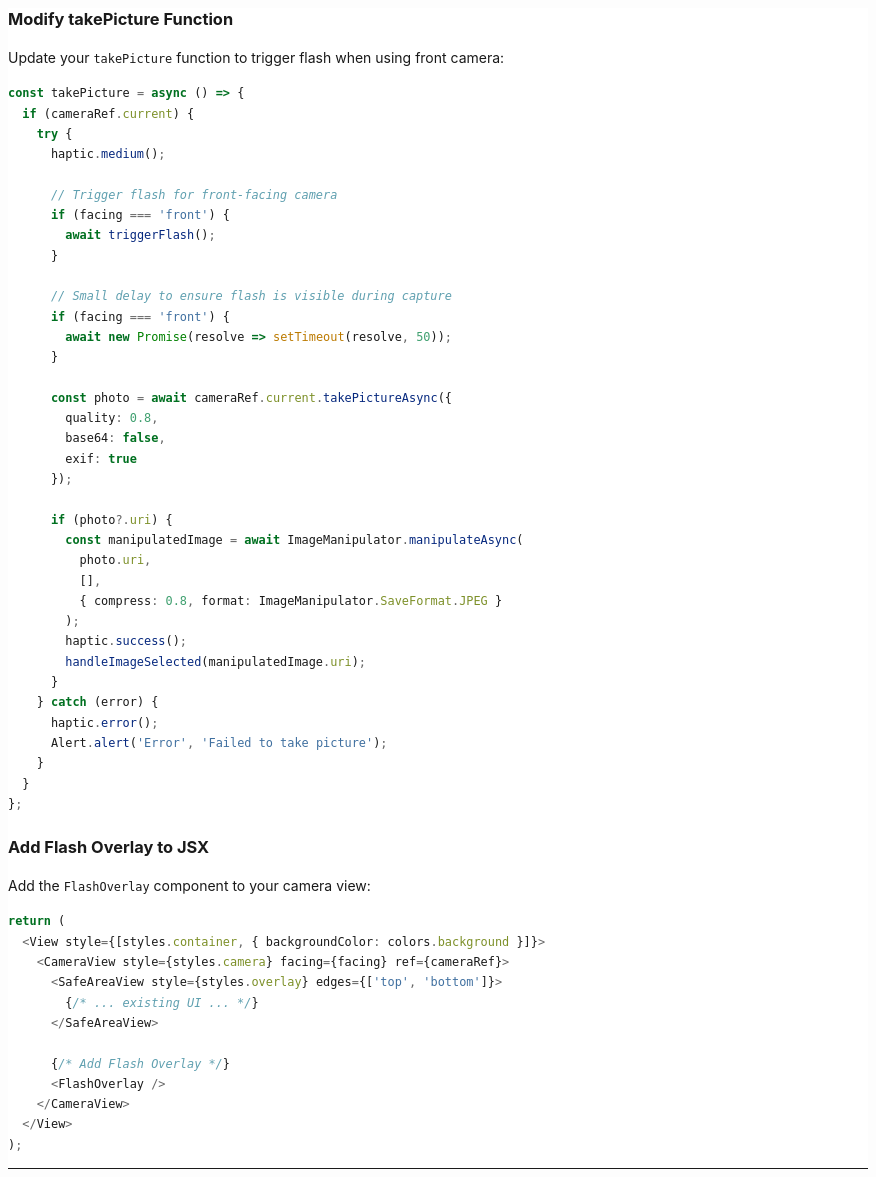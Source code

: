 ### Modify takePicture Function

Update your `takePicture` function to trigger flash when using front camera:

```typescript
const takePicture = async () => {
  if (cameraRef.current) {
    try {
      haptic.medium();
      
      // Trigger flash for front-facing camera
      if (facing === 'front') {
        await triggerFlash();
      }
      
      // Small delay to ensure flash is visible during capture
      if (facing === 'front') {
        await new Promise(resolve => setTimeout(resolve, 50));
      }
      
      const photo = await cameraRef.current.takePictureAsync({
        quality: 0.8,
        base64: false,
        exif: true
      });
      
      if (photo?.uri) {
        const manipulatedImage = await ImageManipulator.manipulateAsync(
          photo.uri,
          [],
          { compress: 0.8, format: ImageManipulator.SaveFormat.JPEG }
        );
        haptic.success();
        handleImageSelected(manipulatedImage.uri);
      }
    } catch (error) {
      haptic.error();
      Alert.alert('Error', 'Failed to take picture');
    }
  }
};
```

### Add Flash Overlay to JSX

Add the `FlashOverlay` component to your camera view:

```typescript
return (
  <View style={[styles.container, { backgroundColor: colors.background }]}>
    <CameraView style={styles.camera} facing={facing} ref={cameraRef}>
      <SafeAreaView style={styles.overlay} edges={['top', 'bottom']}>
        {/* ... existing UI ... */}
      </SafeAreaView>
      
      {/* Add Flash Overlay */}
      <FlashOverlay />
    </CameraView>
  </View>
);
```

---